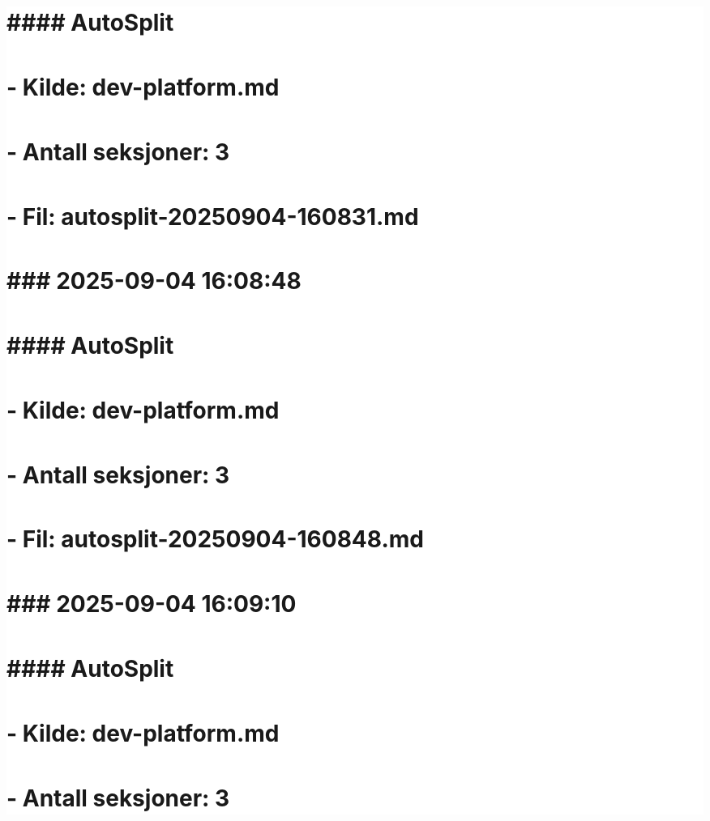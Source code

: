 # \#### AutoSplit

# \- Kilde: dev-platform.md

# \- Antall seksjoner: 3

# \- Fil: autosplit-20250904-160831.md

#

#

#

#

# \### 2025-09-04 16:08:48

# \#### AutoSplit

# \- Kilde: dev-platform.md

# \- Antall seksjoner: 3

# \- Fil: autosplit-20250904-160848.md

#

#

#

#

# \### 2025-09-04 16:09:10

# \#### AutoSplit

# \- Kilde: dev-platform.md

# \- Antall seksjoner: 3
